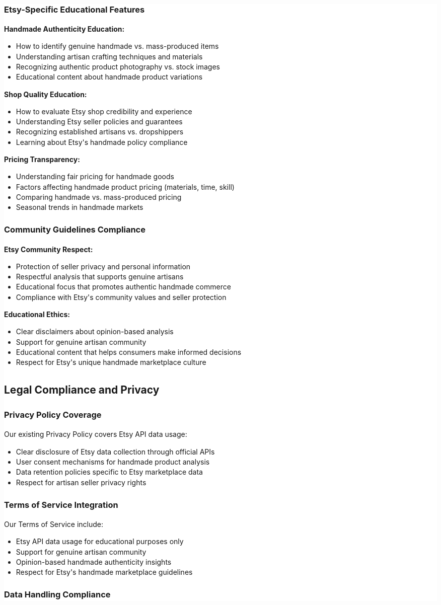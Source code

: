 ### Etsy-Specific Educational Features

**Handmade Authenticity Education:**
- How to identify genuine handmade vs. mass-produced items
- Understanding artisan crafting techniques and materials
- Recognizing authentic product photography vs. stock images
- Educational content about handmade product variations

**Shop Quality Education:**
- How to evaluate Etsy shop credibility and experience
- Understanding Etsy seller policies and guarantees
- Recognizing established artisans vs. dropshippers
- Learning about Etsy's handmade policy compliance

**Pricing Transparency:**
- Understanding fair pricing for handmade goods
- Factors affecting handmade product pricing (materials, time, skill)
- Comparing handmade vs. mass-produced pricing
- Seasonal trends in handmade markets

### Community Guidelines Compliance

**Etsy Community Respect:**
- Protection of seller privacy and personal information
- Respectful analysis that supports genuine artisans
- Educational focus that promotes authentic handmade commerce
- Compliance with Etsy's community values and seller protection

**Educational Ethics:**
- Clear disclaimers about opinion-based analysis
- Support for genuine artisan community
- Educational content that helps consumers make informed decisions
- Respect for Etsy's unique handmade marketplace culture

## Legal Compliance and Privacy

### Privacy Policy Coverage
Our existing Privacy Policy covers Etsy API data usage:
- Clear disclosure of Etsy data collection through official APIs
- User consent mechanisms for handmade product analysis
- Data retention policies specific to Etsy marketplace data
- Respect for artisan seller privacy rights

### Terms of Service Integration
Our Terms of Service include:
- Etsy API data usage for educational purposes only
- Support for genuine artisan community
- Opinion-based handmade authenticity insights
- Respect for Etsy's handmade marketplace guidelines

### Data Handling Compliance
